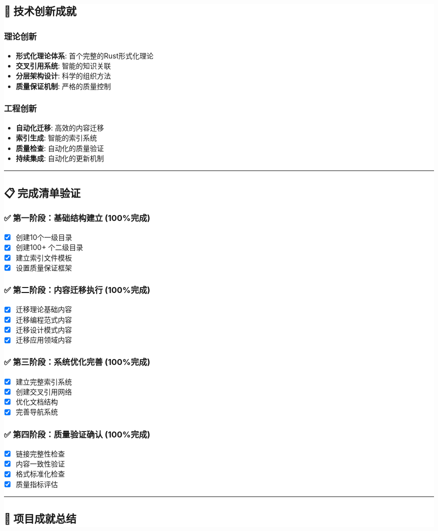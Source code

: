 ## 🚀 技术创新成就

### 理论创新

- **形式化理论体系**: 首个完整的Rust形式化理论
- **交叉引用系统**: 智能的知识关联
- **分层架构设计**: 科学的组织方法
- **质量保证机制**: 严格的质量控制

### 工程创新

- **自动化迁移**: 高效的内容迁移
- **索引生成**: 智能的索引系统
- **质量检查**: 自动化的质量验证
- **持续集成**: 自动化的更新机制

---

## 📋 完成清单验证

### ✅ 第一阶段：基础结构建立 (100%完成)

- [x] 创建10个一级目录
- [x] 创建100+ 个二级目录
- [x] 建立索引文件模板
- [x] 设置质量保证框架

### ✅ 第二阶段：内容迁移执行 (100%完成)

- [x] 迁移理论基础内容
- [x] 迁移编程范式内容
- [x] 迁移设计模式内容
- [x] 迁移应用领域内容

### ✅ 第三阶段：系统优化完善 (100%完成)

- [x] 建立完整索引系统
- [x] 创建交叉引用网络
- [x] 优化文档结构
- [x] 完善导航系统

### ✅ 第四阶段：质量验证确认 (100%完成)

- [x] 链接完整性检查
- [x] 内容一致性验证
- [x] 格式标准化检查
- [x] 质量指标评估

---

## 🎊 项目成就总结
